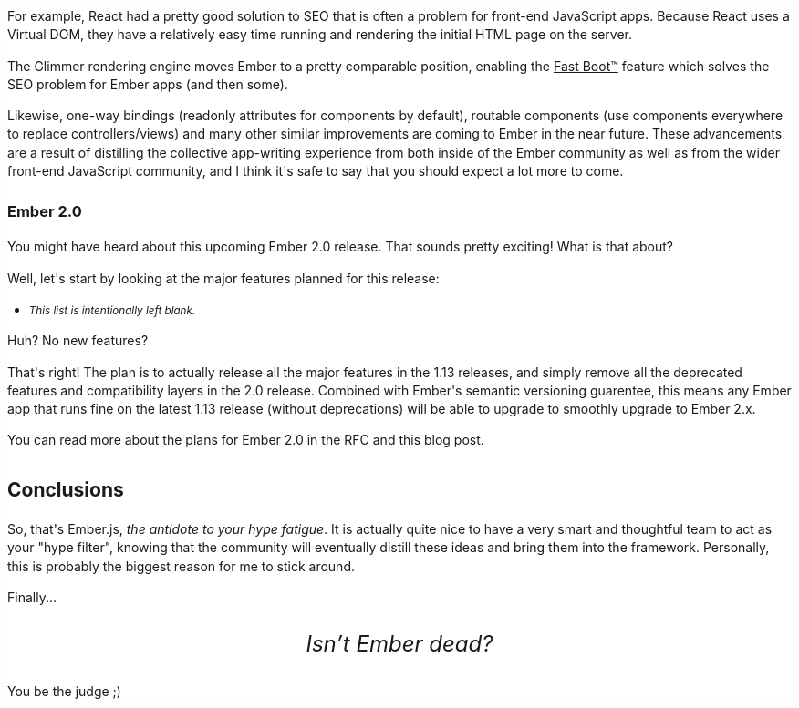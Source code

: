 For example, React had a pretty good solution to SEO that is often a problem
for front-end JavaScript apps. Because React uses a Virtual DOM, they have a
relatively easy time running and rendering the initial HTML page on the server.

The Glimmer rendering engine moves Ember to a pretty comparable position,
enabling the [Fast Boot™](http://emberjs.com/blog/2014/12/22/inside-fastboot-the-road-to-server-side-rendering.html)
feature which solves the SEO problem for Ember apps (and then some).

Likewise, one-way bindings (readonly attributes for components by default),
routable components (use components everywhere to replace controllers/views) and
many other similar improvements are coming to Ember in the near future. These
advancements are a result of distilling the collective app-writing experience
from both inside of the Ember community as well as from the wider front-end
JavaScript community, and I think it's safe to say that you should expect a lot
more to come.

### Ember 2.0

You might have heard about this upcoming Ember 2.0 release. That sounds pretty
exciting! What is that about?

Well, let's start by looking at the major features planned for this release:

* <small>*This list is intentionally left blank.*</small>

Huh? No new features?

That's right! The plan is to actually release all the major features in the 1.13
releases, and simply remove all the deprecated features and compatibility layers
in the 2.0 release. Combined with Ember's semantic versioning guarentee, this
means any Ember app that runs fine on the latest 1.13 release (without
deprecations) will be able to upgrade to smoothly upgrade to Ember 2.x.

You can read more about the plans for Ember 2.0 in the [RFC](https://github.com/emberjs/rfcs/pull/15)
and this [blog post](http://emberjs.com/blog/2015/05/10/run-up-to-two-oh.html).

## Conclusions

So, that's Ember.js, *the antidote to your hype fatigue*. It is actually quite
nice to have a very smart and thoughtful team to act as your "hype filter",
knowing that the community will eventually distill these ideas and bring them
into the framework. Personally, this is probably the biggest reason for me to
stick around.

Finally...

<p style="text-align: center; font-size: 24px"><em>Isn’t Ember dead?</em></p>

You be the judge ;)
